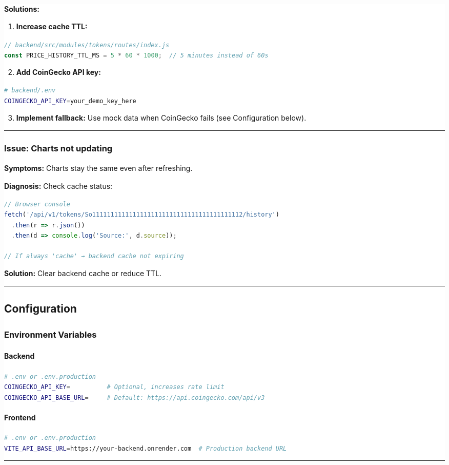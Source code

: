**Solutions:**

1. **Increase cache TTL:**
```javascript
// backend/src/modules/tokens/routes/index.js
const PRICE_HISTORY_TTL_MS = 5 * 60 * 1000;  // 5 minutes instead of 60s
```

2. **Add CoinGecko API key:**
```bash
# backend/.env
COINGECKO_API_KEY=your_demo_key_here
```

3. **Implement fallback:** Use mock data when CoinGecko fails (see Configuration below).

---

### Issue: Charts not updating

**Symptoms:** Charts stay the same even after refreshing.

**Diagnosis:** Check cache status:
```javascript
// Browser console
fetch('/api/v1/tokens/So11111111111111111111111111111111111111112/history')
  .then(r => r.json())
  .then(d => console.log('Source:', d.source));
  
// If always 'cache' → backend cache not expiring
```

**Solution:** Clear backend cache or reduce TTL.

---

## Configuration

### Environment Variables

#### Backend

```bash
# .env or .env.production
COINGECKO_API_KEY=          # Optional, increases rate limit
COINGECKO_API_BASE_URL=     # Default: https://api.coingecko.com/api/v3
```

#### Frontend

```bash
# .env or .env.production
VITE_API_BASE_URL=https://your-backend.onrender.com  # Production backend URL
```

---

